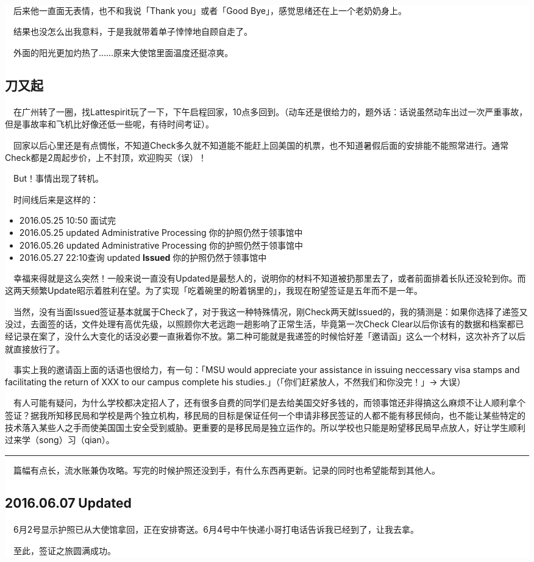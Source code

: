 　后来他一直面无表情，也不和我说「Thank you」或者「Good Bye」，感觉思绪还在上一个老奶奶身上。

　结果也没怎么出我意料，于是我就带着单子悻悻地自顾自走了。

　外面的阳光更加灼热了……原来大使馆里面温度还挺凉爽。

## 刀又起

　在广州转了一圈，找Lattespirit玩了一下，下午启程回家，10点多回到。（动车还是很给力的，题外话：话说虽然动车出过一次严重事故，但是事故率和飞机比好像还低一些呢，有待时间考证）。

　回家以后心里还是有点惆怅，不知道Check多久就不知道能不能赶上回美国的机票，也不知道暑假后面的安排能不能照常进行。通常Check都是2周起步价，上不封顶，欢迎购买（误）！

　But！事情出现了转机。

　时间线后来是这样的：

- 2016.05.25 10:50 面试完
- 2016.05.25 updated Administrative Processing 你的护照仍然于领事馆中
- 2016.05.26 updated Administrative Processing 你的护照仍然于领事馆中
- 2016.05.27 22:10查询 updated **Issued** 你的护照仍然于领事馆中

　幸福来得就是这么突然！一般来说一直没有Updated是最愁人的，说明你的材料不知道被扔那里去了，或者前面排着长队还没轮到你。而这两天频繁Update昭示着胜利在望。为了实现「吃着碗里的盼着锅里的」，我现在盼望签证是五年而不是一年。

　当然，没有当面Issued签证基本就属于Check了，对于我这一种特殊情况，刚Check两天就Issued的，我的猜测是：如果你选择了递签又没过，去面签的话，文件处理有高优先级，以照顾你大老远跑一趟影响了正常生活，毕竟第一次Check Clear以后你该有的数据和档案都已经记录在案了，没什么大变化的话没必要一直揪着你不放。第二种可能就是我递签的时候恰好差「邀请函」这么一个材料，这次补齐了以后就直接放行了。

　事实上我的邀请函上面的话语也很给力，有一句：「MSU would appreciate your assistance in issuing neccessary visa stamps and facilitating the return of XXX to our campus complete his studies.」（「你们赶紧放人，不然我们和你没完！」-> 大误）

　有人可能有疑问，为什么学校都决定招人了，还有很多自费的同学们是去给美国交好多钱的，而领事馆还非得搞这么麻烦不让人顺利拿个签证？据我所知移民局和学校是两个独立机构，移民局的目标是保证任何一个申请非移民签证的人都不能有移民倾向，也不能让某些特定的技术落入某些人之手而使美国国土安全受到威胁。更重要的是移民局是独立运作的。所以学校也只能是盼望移民局早点放人，好让学生顺利过来学（song）习（qian）。

------

　篇幅有点长，流水账兼伪攻略。写完的时候护照还没到手，有什么东西再更新。记录的同时也希望能帮到其他人。

## 2016.06.07 Updated

　6月2号显示护照已从大使馆拿回，正在安排寄送。6月4号中午快递小哥打电话告诉我已经到了，让我去拿。

　至此，签证之旅圆满成功。